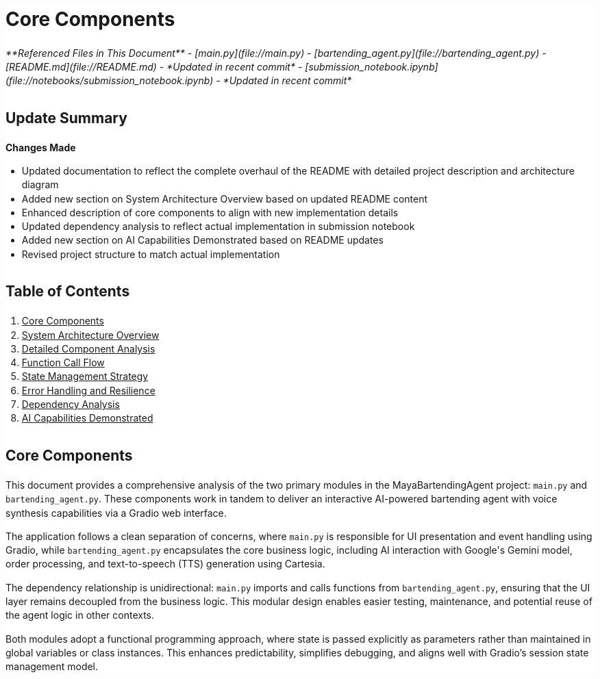 # Core Components

<cite>
**Referenced Files in This Document**   
- [main.py](file://main.py)
- [bartending_agent.py](file://bartending_agent.py)
- [README.md](file://README.md) - *Updated in recent commit*
- [submission_notebook.ipynb](file://notebooks/submission_notebook.ipynb) - *Updated in recent commit*
</cite>

## Update Summary
**Changes Made**   
- Updated documentation to reflect the complete overhaul of the README with detailed project description and architecture diagram
- Added new section on System Architecture Overview based on updated README content
- Enhanced description of core components to align with new implementation details
- Updated dependency analysis to reflect actual implementation in submission notebook
- Added new section on AI Capabilities Demonstrated based on README updates
- Revised project structure to match actual implementation

## Table of Contents
1. [Core Components](#core-components)
2. [System Architecture Overview](#system-architecture-overview)
3. [Detailed Component Analysis](#detailed-component-analysis)
4. [Function Call Flow](#function-call-flow)
5. [State Management Strategy](#state-management-strategy)
6. [Error Handling and Resilience](#error-handling-and-resilience)
7. [Dependency Analysis](#dependency-analysis)
8. [AI Capabilities Demonstrated](#ai-capabilities-demonstrated)

## Core Components

This document provides a comprehensive analysis of the two primary modules in the MayaBartendingAgent project: `main.py` and `bartending_agent.py`. These components work in tandem to deliver an interactive AI-powered bartending agent with voice synthesis capabilities via a Gradio web interface.

The application follows a clean separation of concerns, where `main.py` is responsible for UI presentation and event handling using Gradio, while `bartending_agent.py` encapsulates the core business logic, including AI interaction with Google's Gemini model, order processing, and text-to-speech (TTS) generation using Cartesia.

The dependency relationship is unidirectional: `main.py` imports and calls functions from `bartending_agent.py`, ensuring that the UI layer remains decoupled from the business logic. This modular design enables easier testing, maintenance, and potential reuse of the agent logic in other contexts.

Both modules adopt a functional programming approach, where state is passed explicitly as parameters rather than maintained in global variables or class instances. This enhances predictability, simplifies debugging, and aligns well with Gradio’s session state management model.
